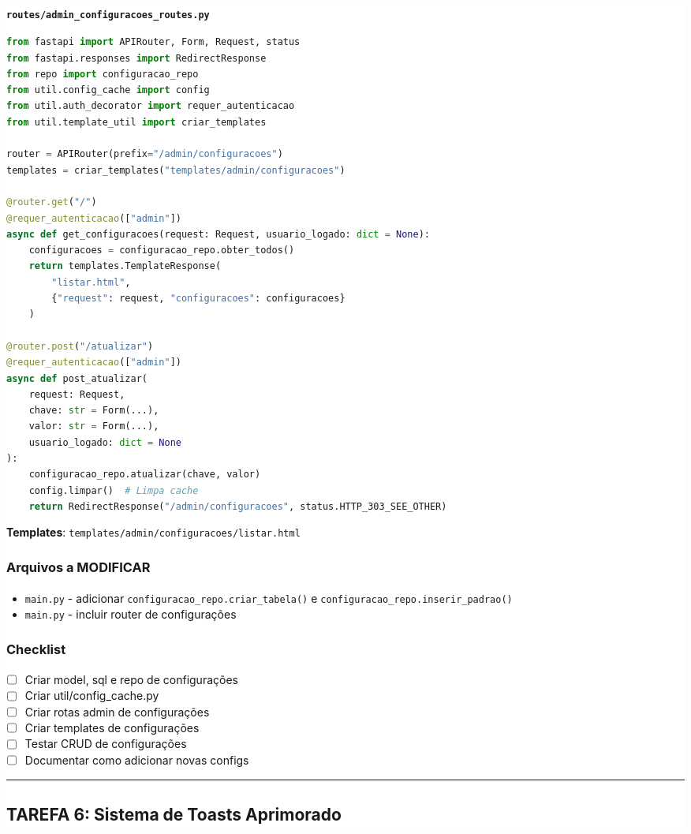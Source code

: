 **`routes/admin_configuracoes_routes.py`**
```python
from fastapi import APIRouter, Form, Request, status
from fastapi.responses import RedirectResponse
from repo import configuracao_repo
from util.config_cache import config
from util.auth_decorator import requer_autenticacao
from util.template_util import criar_templates

router = APIRouter(prefix="/admin/configuracoes")
templates = criar_templates("templates/admin/configuracoes")

@router.get("/")
@requer_autenticacao(["admin"])
async def get_configuracoes(request: Request, usuario_logado: dict = None):
    configuracoes = configuracao_repo.obter_todos()
    return templates.TemplateResponse(
        "listar.html",
        {"request": request, "configuracoes": configuracoes}
    )

@router.post("/atualizar")
@requer_autenticacao(["admin"])
async def post_atualizar(
    request: Request,
    chave: str = Form(...),
    valor: str = Form(...),
    usuario_logado: dict = None
):
    configuracao_repo.atualizar(chave, valor)
    config.limpar()  # Limpa cache
    return RedirectResponse("/admin/configuracoes", status.HTTP_303_SEE_OTHER)
```

**Templates**: `templates/admin/configuracoes/listar.html`

### Arquivos a MODIFICAR
- `main.py` - adicionar `configuracao_repo.criar_tabela()` e `configuracao_repo.inserir_padrao()`
- `main.py` - incluir router de configurações

### Checklist
- [ ] Criar model, sql e repo de configurações
- [ ] Criar util/config_cache.py
- [ ] Criar rotas admin de configurações
- [ ] Criar templates de configurações
- [ ] Testar CRUD de configurações
- [ ] Documentar como adicionar novas configs

---

## TAREFA 6: Sistema de Toasts Aprimorado
